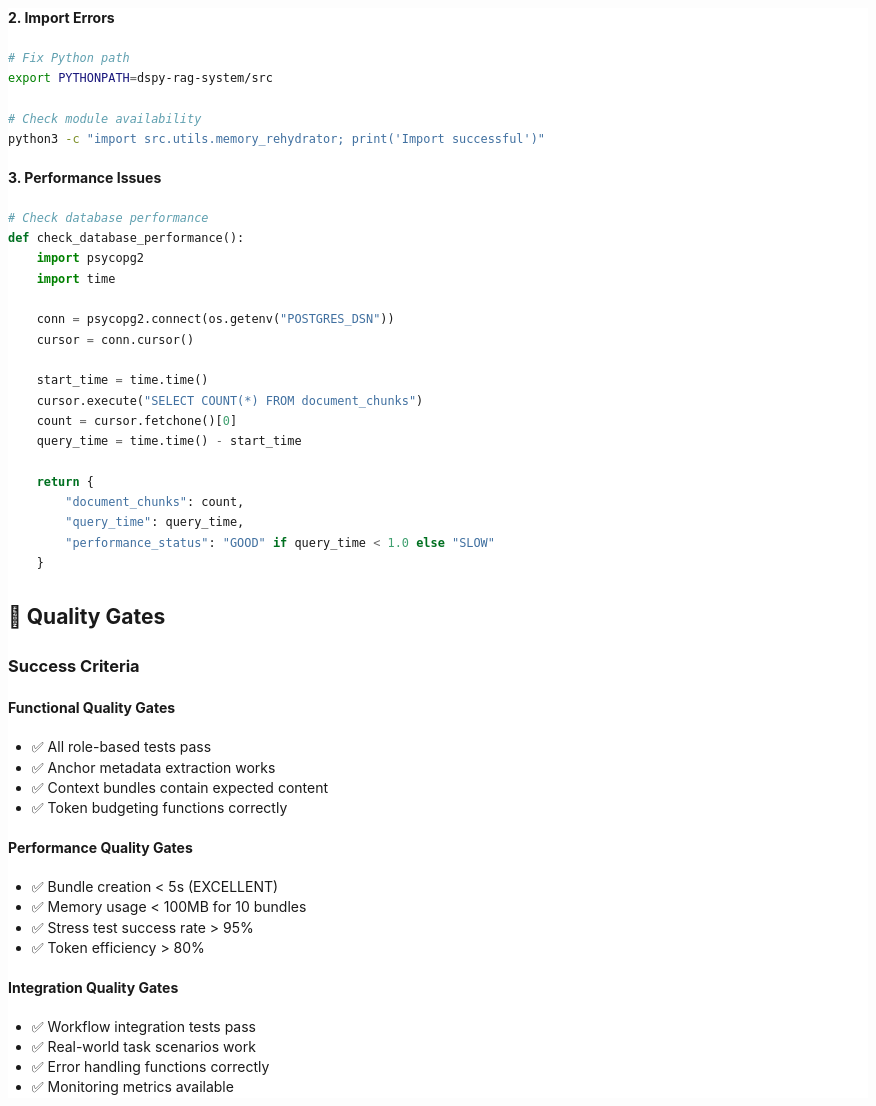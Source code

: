 #### **2. Import Errors**
```bash
# Fix Python path
export PYTHONPATH=dspy-rag-system/src

# Check module availability
python3 -c "import src.utils.memory_rehydrator; print('Import successful')"
```

#### **3. Performance Issues**
```python
# Check database performance
def check_database_performance():
    import psycopg2
    import time

    conn = psycopg2.connect(os.getenv("POSTGRES_DSN"))
    cursor = conn.cursor()

    start_time = time.time()
    cursor.execute("SELECT COUNT(*) FROM document_chunks")
    count = cursor.fetchone()[0]
    query_time = time.time() - start_time

    return {
        "document_chunks": count,
        "query_time": query_time,
        "performance_status": "GOOD" if query_time < 1.0 else "SLOW"
    }
```

## 🎯 Quality Gates

### **Success Criteria**

#### **Functional Quality Gates**
- ✅ All role-based tests pass
- ✅ Anchor metadata extraction works
- ✅ Context bundles contain expected content
- ✅ Token budgeting functions correctly

#### **Performance Quality Gates**
- ✅ Bundle creation < 5s (EXCELLENT)
- ✅ Memory usage < 100MB for 10 bundles
- ✅ Stress test success rate > 95%
- ✅ Token efficiency > 80%

#### **Integration Quality Gates**
- ✅ Workflow integration tests pass
- ✅ Real-world task scenarios work
- ✅ Error handling functions correctly
- ✅ Monitoring metrics available
